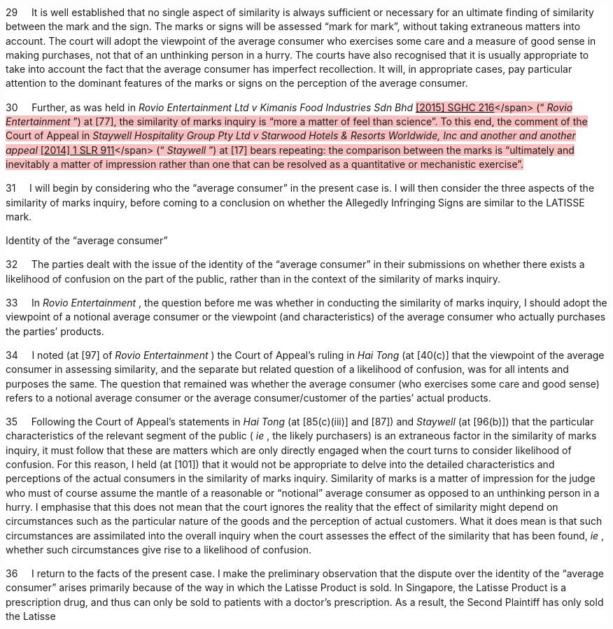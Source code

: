 29     It is well established that no single aspect of similarity is always sufficient or necessary for an ultimate finding of similarity between the mark and the sign. The marks or signs will be assessed “mark for mark”, without taking extraneous matters into account. The court will adopt the viewpoint of the average consumer who exercises some care and a measure of good sense in making purchases, not that of an unthinking person in a hurry. The courts have also recognised that it is usually appropriate to take into account the fact that the average consumer has imperfect recollection. It will, in appropriate cases, pay particular attention to the dominant features of the marks or signs on the perception of the average consumer. 

30     Further, as was held in _Rovio Entertainment Ltd v Kimanis Food Industries Sdn Bhd_ <span style="background-color: #FAC0C0">[[2015] SGHC 216]("https://www.open.gov.sg")</span> (“ _Rovio Entertainment_ ”) at [77], the similarity of marks inquiry is “more a matter of feel than science”. To this end, the comment of the Court of Appeal in _Staywell Hospitality Group Pty Ltd v Starwood Hotels & Resorts Worldwide, Inc and another and another appeal_ <span style="background-color: #FAC0C0">[[2014] 1 SLR 911]("https://www.open.gov.sg")</span> (“ _Staywell_ ”) at [17] bears repeating: the comparison between the marks is “ultimately and inevitably a matter of impression rather than one that can be resolved as a quantitative or mechanistic exercise”. 

31     I will begin by considering who the “average consumer” in the present case is. I will then consider the three aspects of the similarity of marks inquiry, before coming to a conclusion on whether the Allegedly Infringing Signs are similar to the LATISSE mark. 

Identity of the “average consumer” 

32     The parties dealt with the issue of the identity of the “average consumer” in their submissions on whether there exists a likelihood of confusion on the part of the public, rather than in the context of the similarity of marks inquiry. 

33     In _Rovio Entertainment_ , the question before me was whether in conducting the similarity of marks inquiry, I should adopt the viewpoint of a notional average consumer or the viewpoint (and characteristics) of the average consumer who actually purchases the parties’ products. 


34     I noted (at [97] of _Rovio Entertainment_ ) the Court of Appeal’s ruling in _Hai Tong_ (at [40(c)] that the viewpoint of the average consumer in assessing similarity, and the separate but related question of a likelihood of confusion, was for all intents and purposes the same. The question that remained was whether the average consumer (who exercises some care and good sense) refers to a notional average consumer or the average consumer/customer of the parties’ actual products. 

35     Following the Court of Appeal’s statements in _Hai Tong_ (at [85(c)(iii)] and [87]) and _Staywell_ (at [96(b)]) that the particular characteristics of the relevant segment of the public ( _ie_ , the likely purchasers) is an extraneous factor in the similarity of marks inquiry, it must follow that these are matters which are only directly engaged when the court turns to consider likelihood of confusion. For this reason, I held (at [101]) that it would not be appropriate to delve into the detailed characteristics and perceptions of the actual consumers in the similarity of marks inquiry. Similarity of marks is a matter of impression for the judge who must of course assume the mantle of a reasonable or “notional” average consumer as opposed to an unthinking person in a hurry. I emphasise that this does not mean that the court ignores the reality that the effect of similarity might depend on circumstances such as the particular nature of the goods and the perception of actual customers. What it does mean is that such circumstances are assimilated into the overall inquiry when the court assesses the effect of the similarity that has been found, _ie_ , whether such circumstances give rise to a likelihood of confusion. 

36     I return to the facts of the present case. I make the preliminary observation that the dispute over the identity of the “average consumer” arises primarily because of the way in which the Latisse Product is sold. In Singapore, the Latisse Product is a prescription drug, and thus can only be sold to patients with a doctor’s prescription. As a result, the Second Plaintiff has only sold the Latisse 
